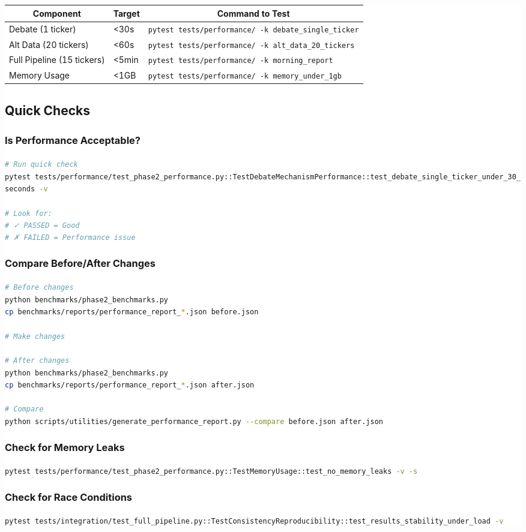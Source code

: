 | Component | Target | Command to Test |
|-----------|--------|-----------------|
| Debate (1 ticker) | <30s | `pytest tests/performance/ -k debate_single_ticker` |
| Alt Data (20 tickers) | <60s | `pytest tests/performance/ -k alt_data_20_tickers` |
| Full Pipeline (15 tickers) | <5min | `pytest tests/performance/ -k morning_report` |
| Memory Usage | <1GB | `pytest tests/performance/ -k memory_under_1gb` |

## Quick Checks

### Is Performance Acceptable?

```bash
# Run quick check
pytest tests/performance/test_phase2_performance.py::TestDebateMechanismPerformance::test_debate_single_ticker_under_30_seconds -v

# Look for:
# ✓ PASSED = Good
# ✗ FAILED = Performance issue
```

### Compare Before/After Changes

```bash
# Before changes
python benchmarks/phase2_benchmarks.py
cp benchmarks/reports/performance_report_*.json before.json

# Make changes

# After changes
python benchmarks/phase2_benchmarks.py
cp benchmarks/reports/performance_report_*.json after.json

# Compare
python scripts/utilities/generate_performance_report.py --compare before.json after.json
```

### Check for Memory Leaks

```bash
pytest tests/performance/test_phase2_performance.py::TestMemoryUsage::test_no_memory_leaks -v -s
```

### Check for Race Conditions

```bash
pytest tests/integration/test_full_pipeline.py::TestConsistencyReproducibility::test_results_stability_under_load -v
```
